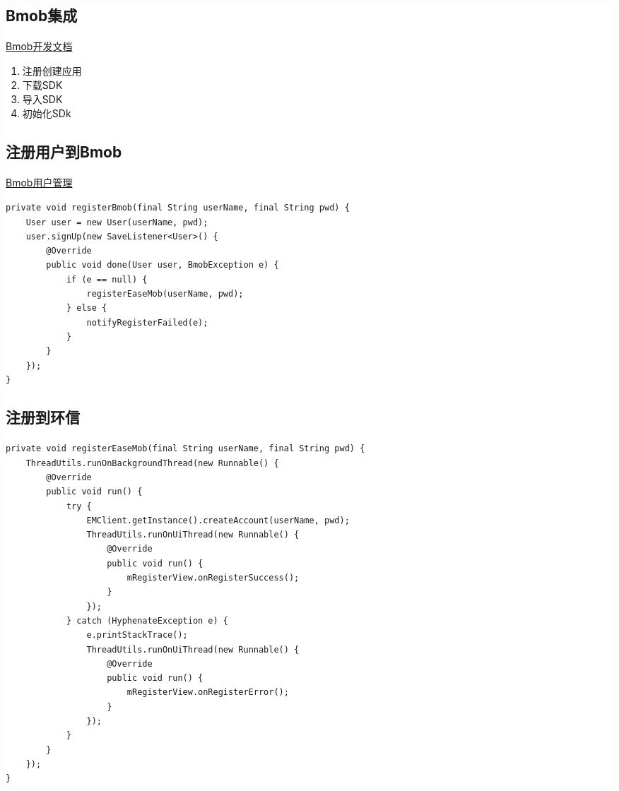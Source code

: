 ## Bmob集成 ##
[Bmob开发文档](http://docs.bmob.cn/data/Android/b_developdoc/doc/index.html)

1. 注册创建应用
2. 下载SDK
3. 导入SDK
4. 初始化SDk


## 注册用户到Bmob ##
[Bmob用户管理](http://docs.bmob.cn/data/Android/b_developdoc/doc/index.html#用户管理)

    private void registerBmob(final String userName, final String pwd) {
        User user = new User(userName, pwd);
        user.signUp(new SaveListener<User>() {
            @Override
            public void done(User user, BmobException e) {
                if (e == null) {
                    registerEaseMob(userName, pwd);
                } else {
                    notifyRegisterFailed(e);
                }
            }
        });
    }

## 注册到环信 ##

    private void registerEaseMob(final String userName, final String pwd) {
        ThreadUtils.runOnBackgroundThread(new Runnable() {
            @Override
            public void run() {
                try {
                    EMClient.getInstance().createAccount(userName, pwd);
                    ThreadUtils.runOnUiThread(new Runnable() {
                        @Override
                        public void run() {
                            mRegisterView.onRegisterSuccess();
                        }
                    });
                } catch (HyphenateException e) {
                    e.printStackTrace();
                    ThreadUtils.runOnUiThread(new Runnable() {
                        @Override
                        public void run() {
                            mRegisterView.onRegisterError();
                        }
                    });
                }
            }
        });
    }
